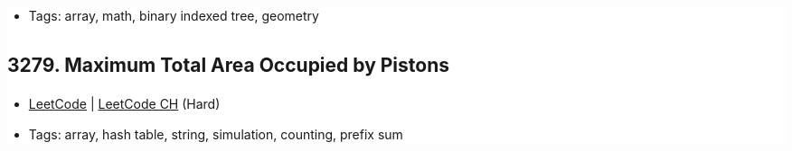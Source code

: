 -   Tags: array, math, binary indexed tree, geometry

## 3279. Maximum Total Area Occupied by Pistons

-   [LeetCode](https://leetcode.com/problems/maximum-total-area-occupied-by-pistons/) | [LeetCode CH](https://leetcode.cn/problems/maximum-total-area-occupied-by-pistons/) (Hard)

-   Tags: array, hash table, string, simulation, counting, prefix sum
